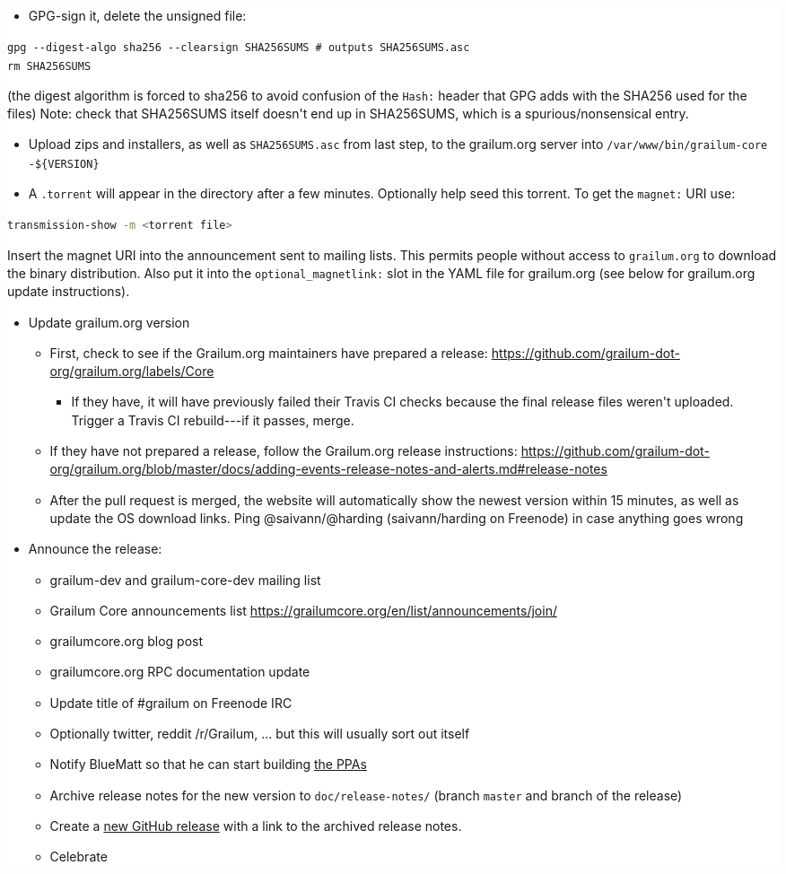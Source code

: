 - GPG-sign it, delete the unsigned file:
```
gpg --digest-algo sha256 --clearsign SHA256SUMS # outputs SHA256SUMS.asc
rm SHA256SUMS
```
(the digest algorithm is forced to sha256 to avoid confusion of the `Hash:` header that GPG adds with the SHA256 used for the files)
Note: check that SHA256SUMS itself doesn't end up in SHA256SUMS, which is a spurious/nonsensical entry.

- Upload zips and installers, as well as `SHA256SUMS.asc` from last step, to the grailum.org server
  into `/var/www/bin/grailum-core-${VERSION}`

- A `.torrent` will appear in the directory after a few minutes. Optionally help seed this torrent. To get the `magnet:` URI use:
```bash
transmission-show -m <torrent file>
```
Insert the magnet URI into the announcement sent to mailing lists. This permits
people without access to `grailum.org` to download the binary distribution.
Also put it into the `optional_magnetlink:` slot in the YAML file for
grailum.org (see below for grailum.org update instructions).

- Update grailum.org version

  - First, check to see if the Grailum.org maintainers have prepared a
    release: https://github.com/grailum-dot-org/grailum.org/labels/Core

      - If they have, it will have previously failed their Travis CI
        checks because the final release files weren't uploaded.
        Trigger a Travis CI rebuild---if it passes, merge.

  - If they have not prepared a release, follow the Grailum.org release
    instructions: https://github.com/grailum-dot-org/grailum.org/blob/master/docs/adding-events-release-notes-and-alerts.md#release-notes

  - After the pull request is merged, the website will automatically show the newest version within 15 minutes, as well
    as update the OS download links. Ping @saivann/@harding (saivann/harding on Freenode) in case anything goes wrong

- Announce the release:

  - grailum-dev and grailum-core-dev mailing list

  - Grailum Core announcements list https://grailumcore.org/en/list/announcements/join/

  - grailumcore.org blog post

  - grailumcore.org RPC documentation update

  - Update title of #grailum on Freenode IRC

  - Optionally twitter, reddit /r/Grailum, ... but this will usually sort out itself

  - Notify BlueMatt so that he can start building [the PPAs](https://launchpad.net/~grailum/+archive/ubuntu/grailum)

  - Archive release notes for the new version to `doc/release-notes/` (branch `master` and branch of the release)

  - Create a [new GitHub release](https://github.com/grailum/grailum/releases/new) with a link to the archived release notes.

  - Celebrate
